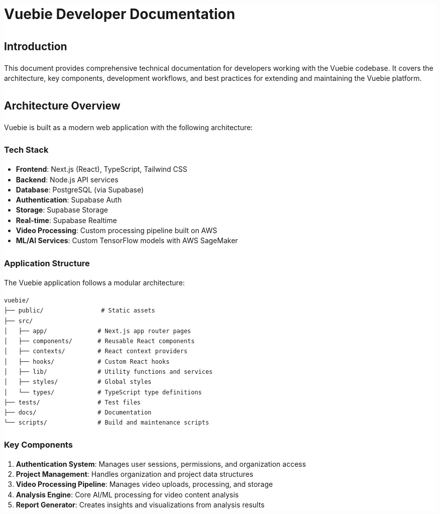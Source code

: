 # Vuebie Developer Documentation

## Introduction

This document provides comprehensive technical documentation for developers working with the Vuebie codebase. It covers the architecture, key components, development workflows, and best practices for extending and maintaining the Vuebie platform.

## Architecture Overview

Vuebie is built as a modern web application with the following architecture:

### Tech Stack

- **Frontend**: Next.js (React), TypeScript, Tailwind CSS
- **Backend**: Node.js API services
- **Database**: PostgreSQL (via Supabase)
- **Authentication**: Supabase Auth
- **Storage**: Supabase Storage
- **Real-time**: Supabase Realtime
- **Video Processing**: Custom processing pipeline built on AWS
- **ML/AI Services**: Custom TensorFlow models with AWS SageMaker

### Application Structure

The Vuebie application follows a modular architecture:

```
vuebie/
├── public/                # Static assets
├── src/
│   ├── app/              # Next.js app router pages
│   ├── components/       # Reusable React components
│   ├── contexts/         # React context providers
│   ├── hooks/            # Custom React hooks
│   ├── lib/              # Utility functions and services
│   ├── styles/           # Global styles
│   └── types/            # TypeScript type definitions
├── tests/                # Test files
├── docs/                 # Documentation
└── scripts/              # Build and maintenance scripts
```

### Key Components

1. **Authentication System**: Manages user sessions, permissions, and organization access
2. **Project Management**: Handles organization and project data structures
3. **Video Processing Pipeline**: Manages video uploads, processing, and storage
4. **Analysis Engine**: Core AI/ML processing for video content analysis
5. **Report Generator**: Creates insights and visualizations from analysis results
